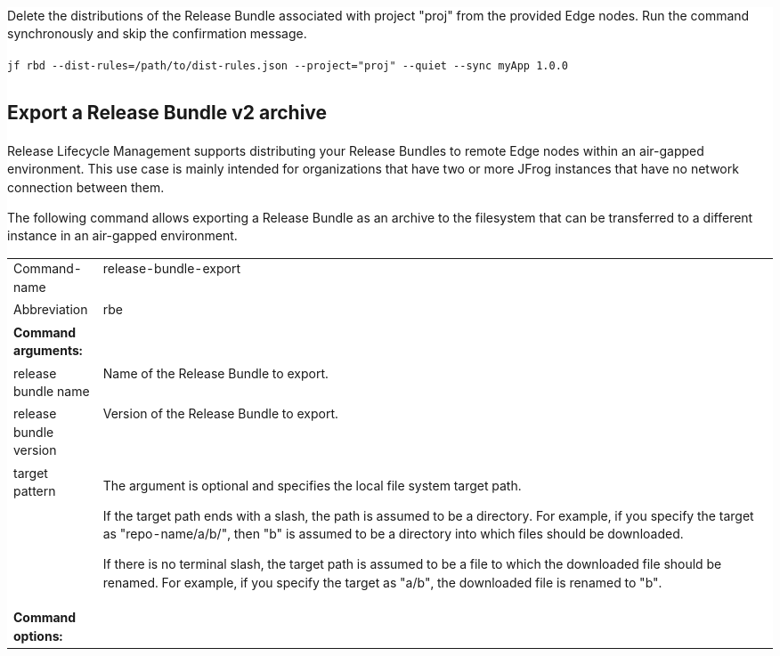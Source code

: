 Delete the distributions of the Release Bundle associated with project "proj" from the provided Edge nodes. Run the command synchronously and skip the confirmation message.

```
jf rbd --dist-rules=/path/to/dist-rules.json --project="proj" --quiet --sync myApp 1.0.0
```

## Export a Release Bundle v2 archive

Release Lifecycle Management supports distributing your Release Bundles to remote Edge nodes within an air-gapped environment. This use case is mainly intended for organizations that have two or more JFrog instances that have no network connection between them.

The following command allows exporting a Release Bundle as an archive to the filesystem that can be transferred to a different instance in an air-gapped environment.

|                        |                                                                                                                                                                                                                                                                                                                                                                                                                                                                                                                                   |
| ---------------------- | --------------------------------------------------------------------------------------------------------------------------------------------------------------------------------------------------------------------------------------------------------------------------------------------------------------------------------------------------------------------------------------------------------------------------------------------------------------------------------------------------------------------------------- |
| Command-name           | release-bundle-export                                                                                                                                                                                                                                                                                                                                                                                                                                                                                                             |
| Abbreviation           | rbe                                                                                                                                                                                                                                                                                                                                                                                                                                                                                                                               |
| **Command arguments:** |                                                                                                                                                                                                                                                                                                                                                                                                                                                                                                                                   |
| release bundle name    | Name of the Release Bundle to export.                                                                                                                                                                                                                                                                                                                                                                                                                                                                                             |
| release bundle version | Version of the Release Bundle to export.                                                                                                                                                                                                                                                                                                                                                                                                                                                                                          |
| target pattern         | <p>The argument is optional and specifies the local file system target path.</p><p>If the target path ends with a slash, the path is assumed to be a directory. For example, if you specify the target as "repo-name/a/b/", then "b" is assumed to be a directory into which files should be downloaded.</p><p>If there is no terminal slash, the target path is assumed to be a file to which the downloaded file should be renamed. For example, if you specify the target as "a/b", the downloaded file is renamed to "b".</p> |
| **Command options:**   |                                                                                                                                                                                                                                                                                                                                                                                                                                                                                                                                   |